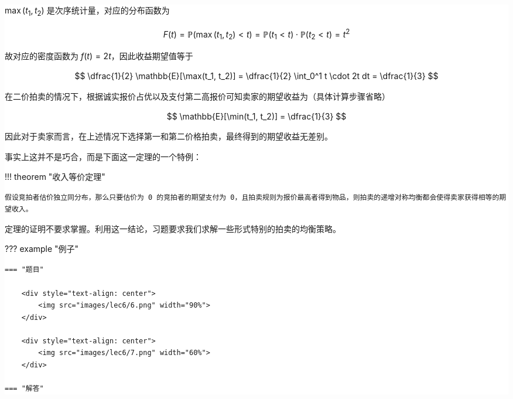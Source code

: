$\max (t_1, t_2)$ 是次序统计量，对应的分布函数为 

$$
F(t) = \mathbb{P}(\max(t_1, t_2) < t) = \mathbb{P}(t_1 < t) \cdot \mathbb{P}(t_2 < t) = t^2
$$

故对应的密度函数为 $f(t) = 2t$，因此收益期望值等于

$$
\dfrac{1}{2} \mathbb{E}[\max(t_1, t_2)] = \dfrac{1}{2} \int_0^1 t \cdot 2t dt = \dfrac{1}{3}
$$

在二价拍卖的情况下，根据诚实报价占优以及支付第二高报价可知卖家的期望收益为（具体计算步骤省略）

$$
\mathbb{E}[\min(t_1, t_2)] = \dfrac{1}{3}
$$

因此对于卖家而言，在上述情况下选择第一和第二价格拍卖，最终得到的期望收益无差别。

事实上这并不是巧合，而是下面这一定理的一个特例：

!!! theorem "收入等价定理"

    假设竞拍者估价独立同分布，那么只要估价为 0 的竞拍者的期望支付为 0，且拍卖规则为报价最高者得到物品，则拍卖的递增对称均衡都会使得卖家获得相等的期望收入。

定理的证明不要求掌握。利用这一结论，习题要求我们求解一些形式特别的拍卖的均衡策略。

??? example "例子"

    === "题目"

        <div style="text-align: center">
            <img src="images/lec6/6.png" width="90%">
        </div>

        <div style="text-align: center">
            <img src="images/lec6/7.png" width="60%">
        </div>

    === "解答"
